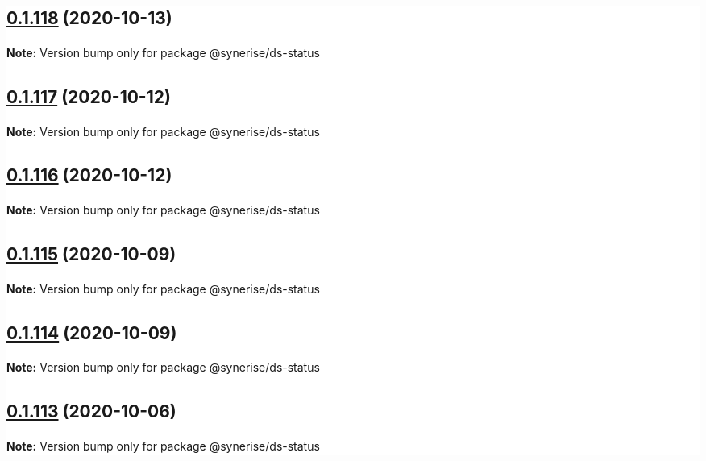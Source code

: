 

## [0.1.118](https://github.com/Synerise/synerise-design/compare/@synerise/ds-status@0.1.117...@synerise/ds-status@0.1.118) (2020-10-13)

**Note:** Version bump only for package @synerise/ds-status





## [0.1.117](https://github.com/Synerise/synerise-design/compare/@synerise/ds-status@0.1.116...@synerise/ds-status@0.1.117) (2020-10-12)

**Note:** Version bump only for package @synerise/ds-status





## [0.1.116](https://github.com/Synerise/synerise-design/compare/@synerise/ds-status@0.1.115...@synerise/ds-status@0.1.116) (2020-10-12)

**Note:** Version bump only for package @synerise/ds-status





## [0.1.115](https://github.com/Synerise/synerise-design/compare/@synerise/ds-status@0.1.114...@synerise/ds-status@0.1.115) (2020-10-09)

**Note:** Version bump only for package @synerise/ds-status





## [0.1.114](https://github.com/Synerise/synerise-design/compare/@synerise/ds-status@0.1.113...@synerise/ds-status@0.1.114) (2020-10-09)

**Note:** Version bump only for package @synerise/ds-status





## [0.1.113](https://github.com/Synerise/synerise-design/compare/@synerise/ds-status@0.1.112...@synerise/ds-status@0.1.113) (2020-10-06)

**Note:** Version bump only for package @synerise/ds-status



